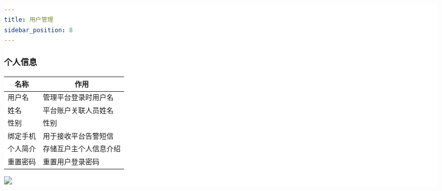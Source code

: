 ```yaml
---
title: 用户管理
sidebar_position: 8
---
```


### 个人信息

| 名称   |  作用 |
|------| ------------ |
| 用户名  | 管理平台登录时用户名  |
| 姓名   | 平台账户关联人员姓名  |
| 性别   | 性别  |
| 绑定手机 | 用于接收平台告警短信  |
| 个人简介 | 存储互户主个人信息介绍  |
| 重置密码 | 重置用户登录密码  |

<img width="100%" src="https://dgiot-1253666439.cos.ap-shanghai-fsi.myqcloud.com/dgiot_enterprise/zh/operation_guide/user_manager/user.png" />
